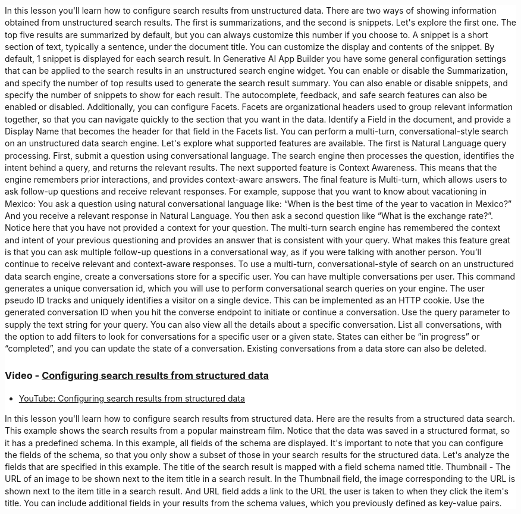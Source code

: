 In this lesson you'll learn how to configure search results from unstructured data. There are two ways of showing information obtained from unstructured search results. The first is summarizations, and the second is snippets. Let's explore the first one. The top five results are summarized by default, but you can always customize this number if you choose to. A snippet is a short section of text, typically a sentence, under the document title. You can customize the display and contents of the snippet. By default, 1 snippet is displayed for each search result. In Generative AI App Builder you have some general configuration settings that can be applied to the search results in an unstructured search engine widget. You can enable or disable the Summarization, and specify the number of top results used to generate the search result summary. You can also enable or disable snippets, and specify the number of snippets to show for each result. The autocomplete, feedback, and safe search features can also be enabled or disabled. Additionally, you can configure Facets. Facets are organizational headers used to group relevant information together, so that you can navigate quickly to the section that you want in the data. Identify a Field in the document, and provide a Display Name that becomes the header for that field in the Facets list. You can perform a multi-turn, conversational-style search on an unstructured data search engine. Let's explore what supported features are available. The first is Natural Language query processing. First, submit a question using conversational language. The search engine then processes the question, identifies the intent behind a query, and returns the relevant results. The next supported feature is Context Awareness. This means that the engine remembers prior interactions, and provides context-aware answers. The final feature is Multi-turn, which allows users to ask follow-up questions and receive relevant responses. For example, suppose that you want to know about vacationing in Mexico: You ask a question using natural conversational language like: “When is the best time of the year to vacation in Mexico?” And you receive a relevant response in Natural Language. You then ask a second question like “What is the exchange rate?”. Notice here that you have not provided a context for your question. The multi-turn search engine has remembered the context and intent of your previous questioning and provides an answer that is consistent with your query. What makes this feature great is that you can ask multiple follow-up questions in a conversational way, as if you were talking with another person. You’ll continue to receive relevant and context-aware responses. To use a multi-turn, conversational-style of search on an unstructured data search engine, create a conversations store for a specific user. You can have multiple conversations per user. This command generates a unique conversation id, which you will use to perform conversational search queries on your engine. The user pseudo ID tracks and uniquely identifies a visitor on a single device. This can be implemented as an HTTP cookie. Use the generated conversation ID when you hit the converse endpoint to initiate or continue a conversation. Use the query parameter to supply the text string for your query. You can also view all the details about a specific conversation. List all conversations, with the option to add filters to look for conversations for a specific user or a given state. States can either be “in progress” or “completed”, and you can update the state of a conversation. Existing conversations from a data store can also be deleted.

### Video - [Configuring search results from structured data](https://www.cloudskillsboost.google/course_templates/612/video/412274)

* [YouTube: Configuring search results from structured data](https://www.youtube.com/watch?v=_DPCZw5-5WM)

In this lesson you'll learn how to configure search results from structured data. Here are the results from a structured data search. This example shows the search results from a popular mainstream film. Notice that the data was saved in a structured format, so it has a predefined schema. In this example, all fields of the schema are displayed. It's important to note that you can configure the fields of the schema, so that you only show a subset of those in your search results for the structured data. Let's analyze the fields that are specified in this example. The title of the search result is mapped with a field schema named title. Thumbnail - The URL of an image to be shown next to the item title in a search result. In the Thumbnail field, the image corresponding to the URL is shown next to the item title in a search result. And URL field adds a link to the URL the user is taken to when they click the item's title. You can include additional fields in your results from the schema values, which you previously defined as key-value pairs.
